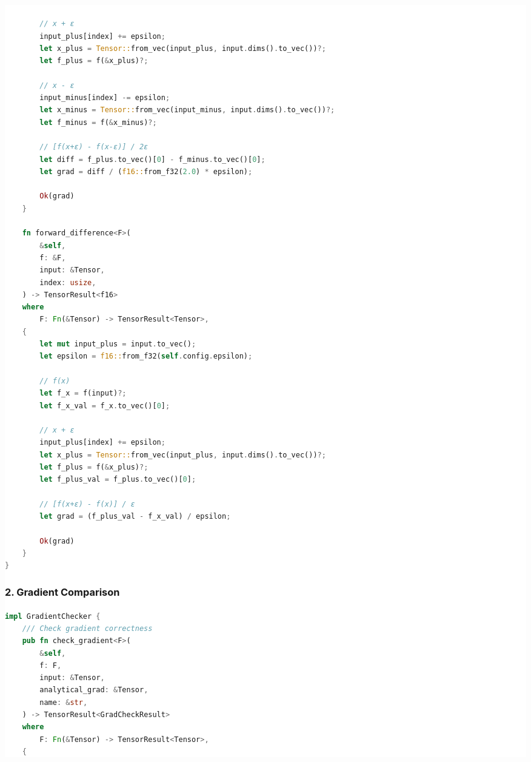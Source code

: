 ```rust

        // x + ε
        input_plus[index] += epsilon;
        let x_plus = Tensor::from_vec(input_plus, input.dims().to_vec())?;
        let f_plus = f(&x_plus)?;

        // x - ε
        input_minus[index] -= epsilon;
        let x_minus = Tensor::from_vec(input_minus, input.dims().to_vec())?;
        let f_minus = f(&x_minus)?;

        // [f(x+ε) - f(x-ε)] / 2ε
        let diff = f_plus.to_vec()[0] - f_minus.to_vec()[0];
        let grad = diff / (f16::from_f32(2.0) * epsilon);

        Ok(grad)
    }

    fn forward_difference<F>(
        &self,
        f: &F,
        input: &Tensor,
        index: usize,
    ) -> TensorResult<f16>
    where
        F: Fn(&Tensor) -> TensorResult<Tensor>,
    {
        let mut input_plus = input.to_vec();
        let epsilon = f16::from_f32(self.config.epsilon);

        // f(x)
        let f_x = f(input)?;
        let f_x_val = f_x.to_vec()[0];

        // x + ε
        input_plus[index] += epsilon;
        let x_plus = Tensor::from_vec(input_plus, input.dims().to_vec())?;
        let f_plus = f(&x_plus)?;
        let f_plus_val = f_plus.to_vec()[0];

        // [f(x+ε) - f(x)] / ε
        let grad = (f_plus_val - f_x_val) / epsilon;

        Ok(grad)
    }
}
```

### 2. Gradient Comparison

```rust
impl GradientChecker {
    /// Check gradient correctness
    pub fn check_gradient<F>(
        &self,
        f: F,
        input: &Tensor,
        analytical_grad: &Tensor,
        name: &str,
    ) -> TensorResult<GradCheckResult>
    where
        F: Fn(&Tensor) -> TensorResult<Tensor>,
    {
```